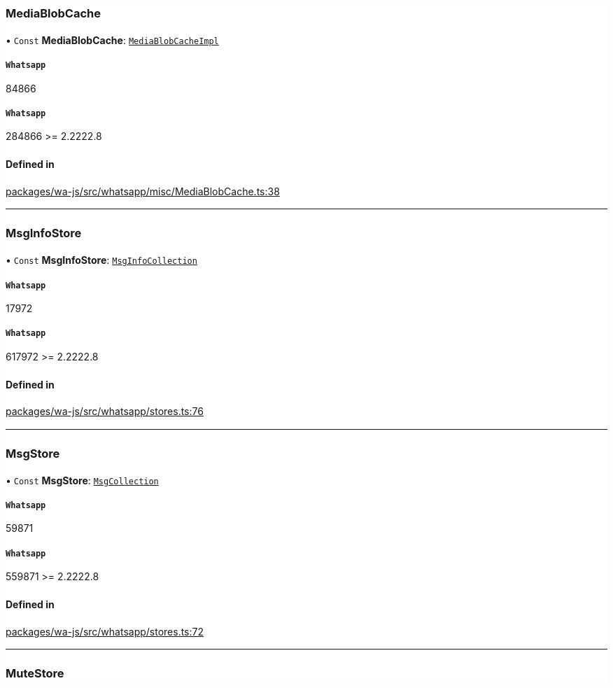 ### MediaBlobCache

• `Const` **MediaBlobCache**: [`MediaBlobCacheImpl`](../classes/whatsapp.MediaBlobCacheImpl.md)

**`Whatsapp`**

84866

**`Whatsapp`**

284866 >= 2.2222.8

#### Defined in

[packages/wa-js/src/whatsapp/misc/MediaBlobCache.ts:38](https://github.com/wppconnect-team/wa-js/blob/main/src/whatsapp/misc/MediaBlobCache.ts#L38)

___

### MsgInfoStore

• `Const` **MsgInfoStore**: [`MsgInfoCollection`](../classes/whatsapp.MsgInfoCollection.md)

**`Whatsapp`**

17972

**`Whatsapp`**

617972 >= 2.2222.8

#### Defined in

[packages/wa-js/src/whatsapp/stores.ts:76](https://github.com/wppconnect-team/wa-js/blob/main/src/whatsapp/stores.ts#L76)

___

### MsgStore

• `Const` **MsgStore**: [`MsgCollection`](../classes/whatsapp.MsgCollection.md)

**`Whatsapp`**

59871

**`Whatsapp`**

559871 >= 2.2222.8

#### Defined in

[packages/wa-js/src/whatsapp/stores.ts:72](https://github.com/wppconnect-team/wa-js/blob/main/src/whatsapp/stores.ts#L72)

___

### MuteStore
